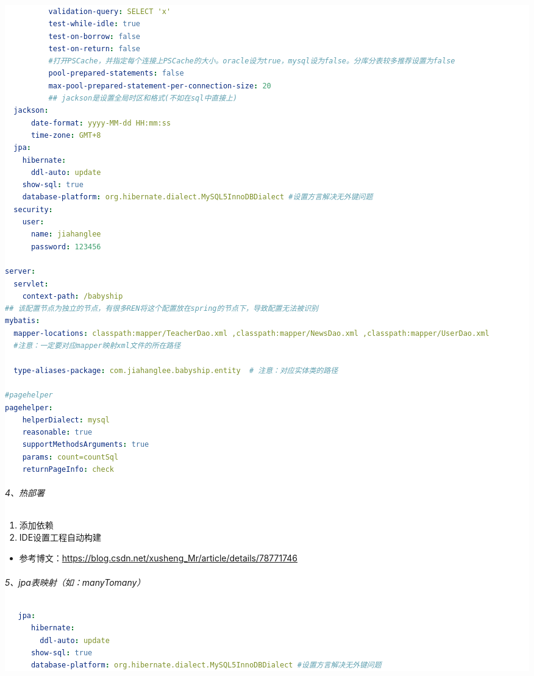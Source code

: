 ~~~~yml
          validation-query: SELECT 'x'
          test-while-idle: true
          test-on-borrow: false
          test-on-return: false
          #打开PSCache，并指定每个连接上PSCache的大小。oracle设为true，mysql设为false。分库分表较多推荐设置为false
          pool-prepared-statements: false
          max-pool-prepared-statement-per-connection-size: 20
          ## jackson是设置全局时区和格式(不如在sql中直接上)
  jackson:
      date-format: yyyy-MM-dd HH:mm:ss
      time-zone: GMT+8
  jpa:
    hibernate:
      ddl-auto: update
    show-sql: true
    database-platform: org.hibernate.dialect.MySQL5InnoDBDialect #设置方言解决无外键问题
  security:
    user:
      name: jiahanglee
      password: 123456

server:
  servlet:
    context-path: /babyship
## 该配置节点为独立的节点，有很多REN将这个配置放在spring的节点下，导致配置无法被识别
mybatis:
  mapper-locations: classpath:mapper/TeacherDao.xml ,classpath:mapper/NewsDao.xml ,classpath:mapper/UserDao.xml
  #注意：一定要对应mapper映射xml文件的所在路径

  type-aliases-package: com.jiahanglee.babyship.entity  # 注意：对应实体类的路径

#pagehelper
pagehelper:
    helperDialect: mysql
    reasonable: true
    supportMethodsArguments: true
    params: count=countSql
    returnPageInfo: check

~~~~

###### 4、热部署

1. 添加依赖
2. IDE设置工程自动构建

* 参考博文：https://blog.csdn.net/xusheng_Mr/article/details/78771746 

###### 5、jpa表映射（如：manyTomany）

~~~~yml
   jpa:
      hibernate:
        ddl-auto: update
      show-sql: true
      database-platform: org.hibernate.dialect.MySQL5InnoDBDialect #设置方言解决无外键问题
~~~~
